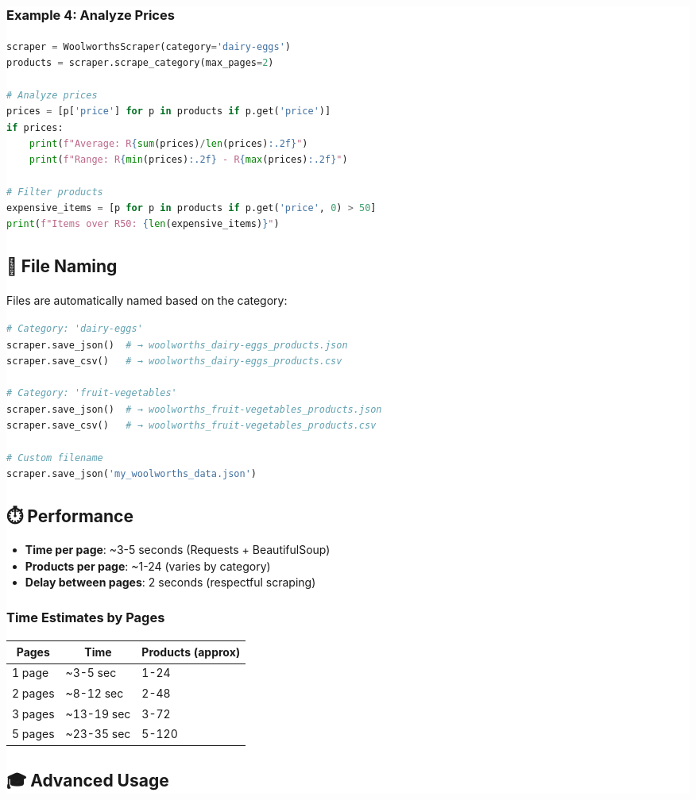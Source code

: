 ### Example 4: Analyze Prices

```python
scraper = WoolworthsScraper(category='dairy-eggs')
products = scraper.scrape_category(max_pages=2)

# Analyze prices
prices = [p['price'] for p in products if p.get('price')]
if prices:
    print(f"Average: R{sum(prices)/len(prices):.2f}")
    print(f"Range: R{min(prices):.2f} - R{max(prices):.2f}")

# Filter products
expensive_items = [p for p in products if p.get('price', 0) > 50]
print(f"Items over R50: {len(expensive_items)}")
```

## 📁 File Naming

Files are automatically named based on the category:

```python
# Category: 'dairy-eggs'
scraper.save_json()  # → woolworths_dairy-eggs_products.json
scraper.save_csv()   # → woolworths_dairy-eggs_products.csv

# Category: 'fruit-vegetables'
scraper.save_json()  # → woolworths_fruit-vegetables_products.json
scraper.save_csv()   # → woolworths_fruit-vegetables_products.csv

# Custom filename
scraper.save_json('my_woolworths_data.json')
```

## ⏱️ Performance

- **Time per page**: ~3-5 seconds (Requests + BeautifulSoup)
- **Products per page**: ~1-24 (varies by category)
- **Delay between pages**: 2 seconds (respectful scraping)

### Time Estimates by Pages

| Pages | Time | Products (approx) |
|-------|------|-------------------|
| 1 page | ~3-5 sec | 1-24 |
| 2 pages | ~8-12 sec | 2-48 |
| 3 pages | ~13-19 sec | 3-72 |
| 5 pages | ~23-35 sec | 5-120 |

## 🎓 Advanced Usage
